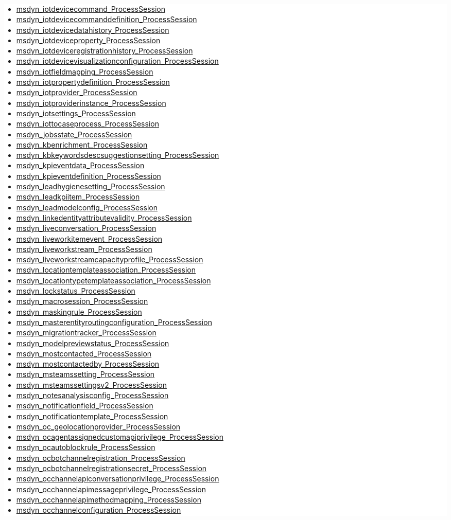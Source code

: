 - [msdyn_iotdevicecommand_ProcessSession](#BKMK_msdyn_iotdevicecommand_ProcessSession)
- [msdyn_iotdevicecommanddefinition_ProcessSession](#BKMK_msdyn_iotdevicecommanddefinition_ProcessSession)
- [msdyn_iotdevicedatahistory_ProcessSession](#BKMK_msdyn_iotdevicedatahistory_ProcessSession)
- [msdyn_iotdeviceproperty_ProcessSession](#BKMK_msdyn_iotdeviceproperty_ProcessSession)
- [msdyn_iotdeviceregistrationhistory_ProcessSession](#BKMK_msdyn_iotdeviceregistrationhistory_ProcessSession)
- [msdyn_iotdevicevisualizationconfiguration_ProcessSession](#BKMK_msdyn_iotdevicevisualizationconfiguration_ProcessSession)
- [msdyn_iotfieldmapping_ProcessSession](#BKMK_msdyn_iotfieldmapping_ProcessSession)
- [msdyn_iotpropertydefinition_ProcessSession](#BKMK_msdyn_iotpropertydefinition_ProcessSession)
- [msdyn_iotprovider_ProcessSession](#BKMK_msdyn_iotprovider_ProcessSession)
- [msdyn_iotproviderinstance_ProcessSession](#BKMK_msdyn_iotproviderinstance_ProcessSession)
- [msdyn_iotsettings_ProcessSession](#BKMK_msdyn_iotsettings_ProcessSession)
- [msdyn_iottocaseprocess_ProcessSession](#BKMK_msdyn_iottocaseprocess_ProcessSession)
- [msdyn_jobsstate_ProcessSession](#BKMK_msdyn_jobsstate_ProcessSession)
- [msdyn_kbenrichment_ProcessSession](#BKMK_msdyn_kbenrichment_ProcessSession)
- [msdyn_kbkeywordsdescsuggestionsetting_ProcessSession](#BKMK_msdyn_kbkeywordsdescsuggestionsetting_ProcessSession)
- [msdyn_kpieventdata_ProcessSession](#BKMK_msdyn_kpieventdata_ProcessSession)
- [msdyn_kpieventdefinition_ProcessSession](#BKMK_msdyn_kpieventdefinition_ProcessSession)
- [msdyn_leadhygienesetting_ProcessSession](#BKMK_msdyn_leadhygienesetting_ProcessSession)
- [msdyn_leadkpiitem_ProcessSession](#BKMK_msdyn_leadkpiitem_ProcessSession)
- [msdyn_leadmodelconfig_ProcessSession](#BKMK_msdyn_leadmodelconfig_ProcessSession)
- [msdyn_linkedentityattributevalidity_ProcessSession](#BKMK_msdyn_linkedentityattributevalidity_ProcessSession)
- [msdyn_liveconversation_ProcessSession](#BKMK_msdyn_liveconversation_ProcessSession)
- [msdyn_liveworkitemevent_ProcessSession](#BKMK_msdyn_liveworkitemevent_ProcessSession)
- [msdyn_liveworkstream_ProcessSession](#BKMK_msdyn_liveworkstream_ProcessSession)
- [msdyn_liveworkstreamcapacityprofile_ProcessSession](#BKMK_msdyn_liveworkstreamcapacityprofile_ProcessSession)
- [msdyn_locationtemplateassociation_ProcessSession](#BKMK_msdyn_locationtemplateassociation_ProcessSession)
- [msdyn_locationtypetemplateassociation_ProcessSession](#BKMK_msdyn_locationtypetemplateassociation_ProcessSession)
- [msdyn_lockstatus_ProcessSession](#BKMK_msdyn_lockstatus_ProcessSession)
- [msdyn_macrosession_ProcessSession](#BKMK_msdyn_macrosession_ProcessSession)
- [msdyn_maskingrule_ProcessSession](#BKMK_msdyn_maskingrule_ProcessSession)
- [msdyn_masterentityroutingconfiguration_ProcessSession](#BKMK_msdyn_masterentityroutingconfiguration_ProcessSession)
- [msdyn_migrationtracker_ProcessSession](#BKMK_msdyn_migrationtracker_ProcessSession)
- [msdyn_modelpreviewstatus_ProcessSession](#BKMK_msdyn_modelpreviewstatus_ProcessSession)
- [msdyn_mostcontacted_ProcessSession](#BKMK_msdyn_mostcontacted_ProcessSession)
- [msdyn_mostcontactedby_ProcessSession](#BKMK_msdyn_mostcontactedby_ProcessSession)
- [msdyn_msteamssetting_ProcessSession](#BKMK_msdyn_msteamssetting_ProcessSession)
- [msdyn_msteamssettingsv2_ProcessSession](#BKMK_msdyn_msteamssettingsv2_ProcessSession)
- [msdyn_notesanalysisconfig_ProcessSession](#BKMK_msdyn_notesanalysisconfig_ProcessSession)
- [msdyn_notificationfield_ProcessSession](#BKMK_msdyn_notificationfield_ProcessSession)
- [msdyn_notificationtemplate_ProcessSession](#BKMK_msdyn_notificationtemplate_ProcessSession)
- [msdyn_oc_geolocationprovider_ProcessSession](#BKMK_msdyn_oc_geolocationprovider_ProcessSession)
- [msdyn_ocagentassignedcustomapiprivilege_ProcessSession](#BKMK_msdyn_ocagentassignedcustomapiprivilege_ProcessSession)
- [msdyn_ocautoblockrule_ProcessSession](#BKMK_msdyn_ocautoblockrule_ProcessSession)
- [msdyn_ocbotchannelregistration_ProcessSession](#BKMK_msdyn_ocbotchannelregistration_ProcessSession)
- [msdyn_ocbotchannelregistrationsecret_ProcessSession](#BKMK_msdyn_ocbotchannelregistrationsecret_ProcessSession)
- [msdyn_occhannelapiconversationprivilege_ProcessSession](#BKMK_msdyn_occhannelapiconversationprivilege_ProcessSession)
- [msdyn_occhannelapimessageprivilege_ProcessSession](#BKMK_msdyn_occhannelapimessageprivilege_ProcessSession)
- [msdyn_occhannelapimethodmapping_ProcessSession](#BKMK_msdyn_occhannelapimethodmapping_ProcessSession)
- [msdyn_occhannelconfiguration_ProcessSession](#BKMK_msdyn_occhannelconfiguration_ProcessSession)